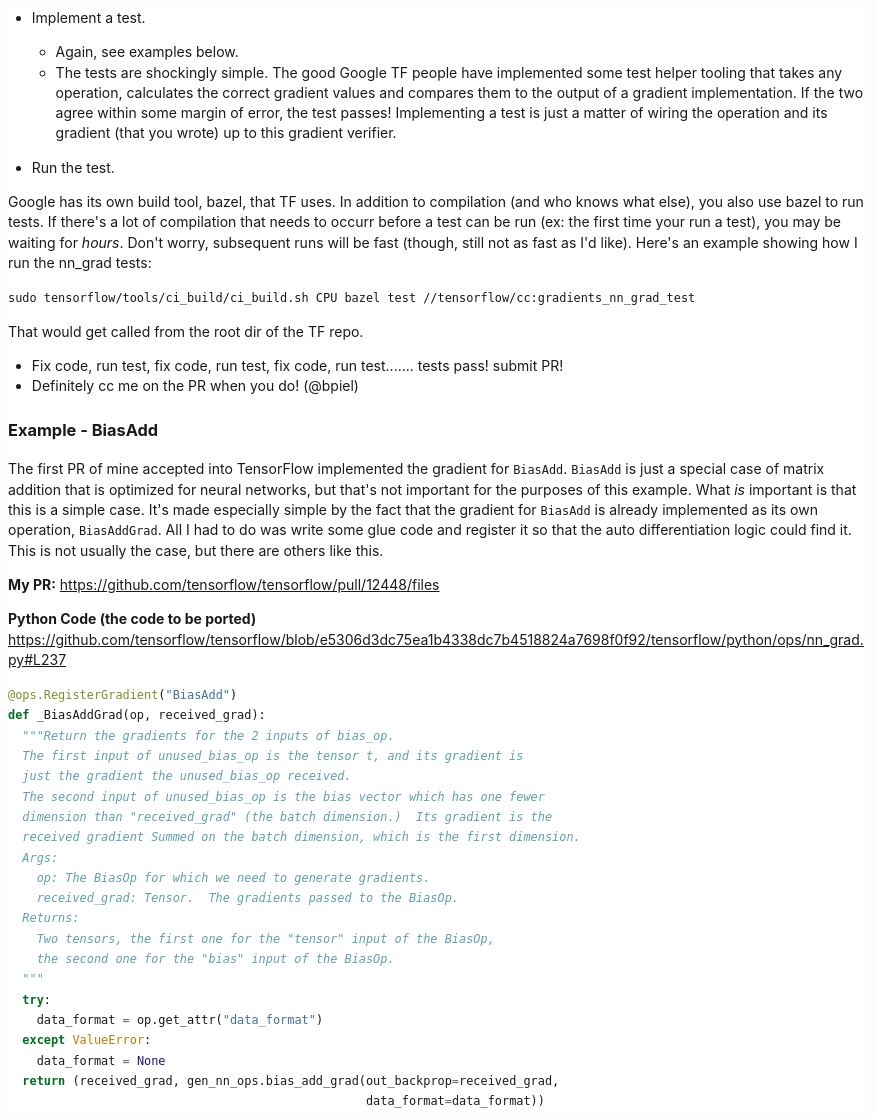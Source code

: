 - Implement a test.
  - Again, see examples below.
  - The tests are shockingly simple. The good Google TF people have implemented some test helper tooling that takes any operation, calculates the correct gradient values and compares them to the output of a gradient implementation. If the two agree within some margin of error, the test passes! Implementing a test is just a matter of wiring the operation and its gradient (that you wrote) up to this gradient verifier.

- Run the test.

Google has its own build tool, bazel, that TF uses. In addition to compilation (and who knows what else), you also use bazel to run tests. If there's a lot of compilation that needs to occurr before a test can be run (ex: the first time your run a test), you may be waiting for *hours*. Don't worry, subsequent runs will be fast (though, still not as fast as I'd like). Here's an example showing how I run the nn_grad tests:

`sudo tensorflow/tools/ci_build/ci_build.sh CPU bazel test //tensorflow/cc:gradients_nn_grad_test`

That would get called from the root dir of the TF repo.

- Fix code, run test, fix code, run test, fix code, run test....... tests pass! submit PR!
 - Definitely cc me on the PR when you do! (@bpiel)
 

### Example - BiasAdd

The first PR of mine accepted into TensorFlow implemented the gradient for `BiasAdd`. `BiasAdd` is just a special case of matrix addition that is optimized for neural networks, but that's not important for the purposes of this example. What *is* important is that this is a simple case. It's made especially simple by the fact that the gradient for `BiasAdd` is already implemented as its own operation, `BiasAddGrad`. All I had to do was write some glue code and register it so that the auto differentiation logic could find it. This is not usually the case, but there are others like this.

**My PR:**
https://github.com/tensorflow/tensorflow/pull/12448/files

**Python Code (the code to be ported)**
https://github.com/tensorflow/tensorflow/blob/e5306d3dc75ea1b4338dc7b4518824a7698f0f92/tensorflow/python/ops/nn_grad.py#L237

```python
@ops.RegisterGradient("BiasAdd")
def _BiasAddGrad(op, received_grad):
  """Return the gradients for the 2 inputs of bias_op.
  The first input of unused_bias_op is the tensor t, and its gradient is
  just the gradient the unused_bias_op received.
  The second input of unused_bias_op is the bias vector which has one fewer
  dimension than "received_grad" (the batch dimension.)  Its gradient is the
  received gradient Summed on the batch dimension, which is the first dimension.
  Args:
    op: The BiasOp for which we need to generate gradients.
    received_grad: Tensor.  The gradients passed to the BiasOp.
  Returns:
    Two tensors, the first one for the "tensor" input of the BiasOp,
    the second one for the "bias" input of the BiasOp.
  """
  try:
    data_format = op.get_attr("data_format")
  except ValueError:
    data_format = None
  return (received_grad, gen_nn_ops.bias_add_grad(out_backprop=received_grad,
                                                  data_format=data_format))
```
